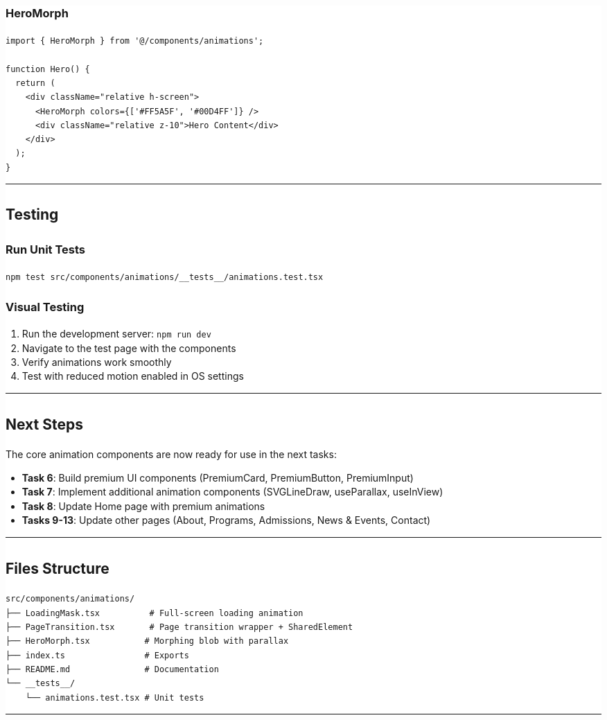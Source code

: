 ### HeroMorph
```tsx
import { HeroMorph } from '@/components/animations';

function Hero() {
  return (
    <div className="relative h-screen">
      <HeroMorph colors={['#FF5A5F', '#00D4FF']} />
      <div className="relative z-10">Hero Content</div>
    </div>
  );
}
```

---

## Testing

### Run Unit Tests
```bash
npm test src/components/animations/__tests__/animations.test.tsx
```

### Visual Testing
1. Run the development server: `npm run dev`
2. Navigate to the test page with the components
3. Verify animations work smoothly
4. Test with reduced motion enabled in OS settings

---

## Next Steps

The core animation components are now ready for use in the next tasks:

- **Task 6**: Build premium UI components (PremiumCard, PremiumButton, PremiumInput)
- **Task 7**: Implement additional animation components (SVGLineDraw, useParallax, useInView)
- **Task 8**: Update Home page with premium animations
- **Tasks 9-13**: Update other pages (About, Programs, Admissions, News & Events, Contact)

---

## Files Structure

```
src/components/animations/
├── LoadingMask.tsx          # Full-screen loading animation
├── PageTransition.tsx       # Page transition wrapper + SharedElement
├── HeroMorph.tsx           # Morphing blob with parallax
├── index.ts                # Exports
├── README.md               # Documentation
└── __tests__/
    └── animations.test.tsx # Unit tests
```

---